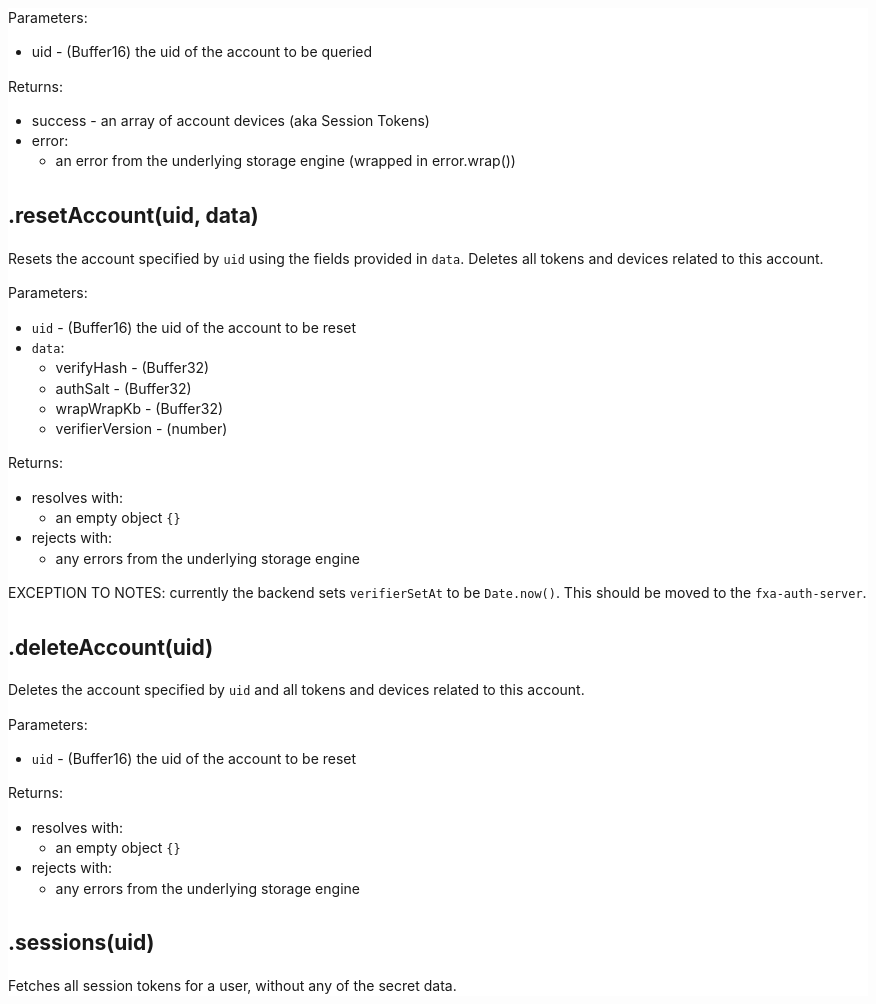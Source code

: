 Parameters:

* uid - (Buffer16) the uid of the account to be queried

Returns:

* success - an array of account devices (aka Session Tokens)
* error:
    * an error from the underlying storage engine (wrapped in error.wrap())

## .resetAccount(uid, data) ##

Resets the account specified by `uid` using the fields provided in `data`. Deletes all tokens
and devices related to this account.

Parameters:

* `uid` - (Buffer16) the uid of the account to be reset
* `data`:
    * verifyHash - (Buffer32)
    * authSalt - (Buffer32)
    * wrapWrapKb - (Buffer32)
    * verifierVersion - (number)

Returns:

* resolves with:
    * an empty object `{}`
* rejects with:
    * any errors from the underlying storage engine

EXCEPTION TO NOTES: currently the backend sets `verifierSetAt` to be `Date.now()`. This should be moved to the
`fxa-auth-server`.

## .deleteAccount(uid) ##

Deletes the account specified by `uid`
and all tokens and devices related to this account.

Parameters:

* `uid` - (Buffer16) the uid of the account to be reset

Returns:

* resolves with:
    * an empty object `{}`
* rejects with:
    * any errors from the underlying storage engine


## .sessions(uid) ##

Fetches all session tokens for a user,
without any of the secret data.
